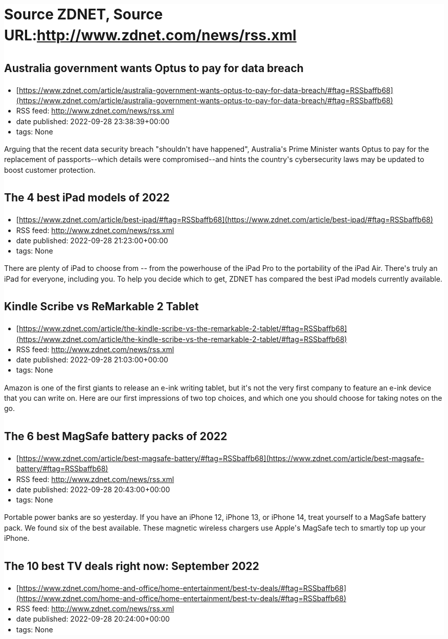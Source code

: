 # Source ZDNET, Source URL:http://www.zdnet.com/news/rss.xml

## Australia government wants Optus to pay for data breach
 - [https://www.zdnet.com/article/australia-government-wants-optus-to-pay-for-data-breach/#ftag=RSSbaffb68](https://www.zdnet.com/article/australia-government-wants-optus-to-pay-for-data-breach/#ftag=RSSbaffb68)
 - RSS feed: http://www.zdnet.com/news/rss.xml
 - date published: 2022-09-28 23:38:39+00:00
 - tags: None

Arguing that the recent data security breach "shouldn't have happened", Australia's Prime Minister wants Optus to pay for the replacement of passports--which details were compromised--and hints the country's cybersecurity laws may be updated to boost customer protection.

## The 4 best iPad models of 2022
 - [https://www.zdnet.com/article/best-ipad/#ftag=RSSbaffb68](https://www.zdnet.com/article/best-ipad/#ftag=RSSbaffb68)
 - RSS feed: http://www.zdnet.com/news/rss.xml
 - date published: 2022-09-28 21:23:00+00:00
 - tags: None

There are plenty of iPad to choose from -- from the powerhouse of the iPad Pro to the portability of the iPad Air. There's truly an iPad for everyone, including you. To help you decide which to get, ZDNET has compared the best iPad models currently available.

## Kindle Scribe vs ReMarkable 2 Tablet
 - [https://www.zdnet.com/article/the-kindle-scribe-vs-the-remarkable-2-tablet/#ftag=RSSbaffb68](https://www.zdnet.com/article/the-kindle-scribe-vs-the-remarkable-2-tablet/#ftag=RSSbaffb68)
 - RSS feed: http://www.zdnet.com/news/rss.xml
 - date published: 2022-09-28 21:03:00+00:00
 - tags: None

Amazon is one of the first giants to release an e-ink writing tablet, but it's not the very first company to feature an e-ink device that you can write on. Here are our first impressions of two top choices, and which one you should choose for taking notes on the go.

## The 6 best MagSafe battery packs of 2022
 - [https://www.zdnet.com/article/best-magsafe-battery/#ftag=RSSbaffb68](https://www.zdnet.com/article/best-magsafe-battery/#ftag=RSSbaffb68)
 - RSS feed: http://www.zdnet.com/news/rss.xml
 - date published: 2022-09-28 20:43:00+00:00
 - tags: None

Portable power banks are so yesterday. If you have an iPhone 12, iPhone 13, or iPhone 14, treat yourself to a MagSafe battery pack. We found six of the best available. These magnetic wireless chargers use Apple's MagSafe tech to smartly top up your iPhone.

## The 10 best TV deals right now: September 2022
 - [https://www.zdnet.com/home-and-office/home-entertainment/best-tv-deals/#ftag=RSSbaffb68](https://www.zdnet.com/home-and-office/home-entertainment/best-tv-deals/#ftag=RSSbaffb68)
 - RSS feed: http://www.zdnet.com/news/rss.xml
 - date published: 2022-09-28 20:24:00+00:00
 - tags: None
